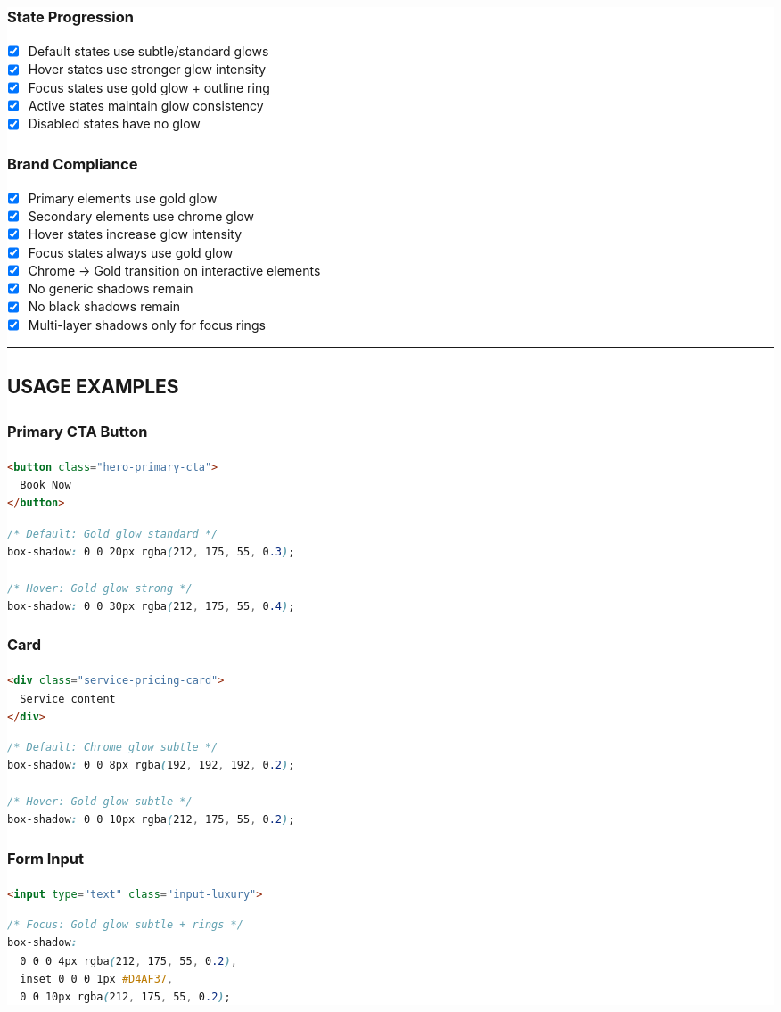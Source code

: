 ### State Progression
- [x] Default states use subtle/standard glows
- [x] Hover states use stronger glow intensity
- [x] Focus states use gold glow + outline ring
- [x] Active states maintain glow consistency
- [x] Disabled states have no glow

### Brand Compliance
- [x] Primary elements use gold glow
- [x] Secondary elements use chrome glow
- [x] Hover states increase glow intensity
- [x] Focus states always use gold glow
- [x] Chrome → Gold transition on interactive elements
- [x] No generic shadows remain
- [x] No black shadows remain
- [x] Multi-layer shadows only for focus rings

---

## USAGE EXAMPLES

### Primary CTA Button
```html
<button class="hero-primary-cta">
  Book Now
</button>
```
```css
/* Default: Gold glow standard */
box-shadow: 0 0 20px rgba(212, 175, 55, 0.3);

/* Hover: Gold glow strong */
box-shadow: 0 0 30px rgba(212, 175, 55, 0.4);
```

### Card
```html
<div class="service-pricing-card">
  Service content
</div>
```
```css
/* Default: Chrome glow subtle */
box-shadow: 0 0 8px rgba(192, 192, 192, 0.2);

/* Hover: Gold glow subtle */
box-shadow: 0 0 10px rgba(212, 175, 55, 0.2);
```

### Form Input
```html
<input type="text" class="input-luxury">
```
```css
/* Focus: Gold glow subtle + rings */
box-shadow: 
  0 0 0 4px rgba(212, 175, 55, 0.2),
  inset 0 0 0 1px #D4AF37,
  0 0 10px rgba(212, 175, 55, 0.2);
```
